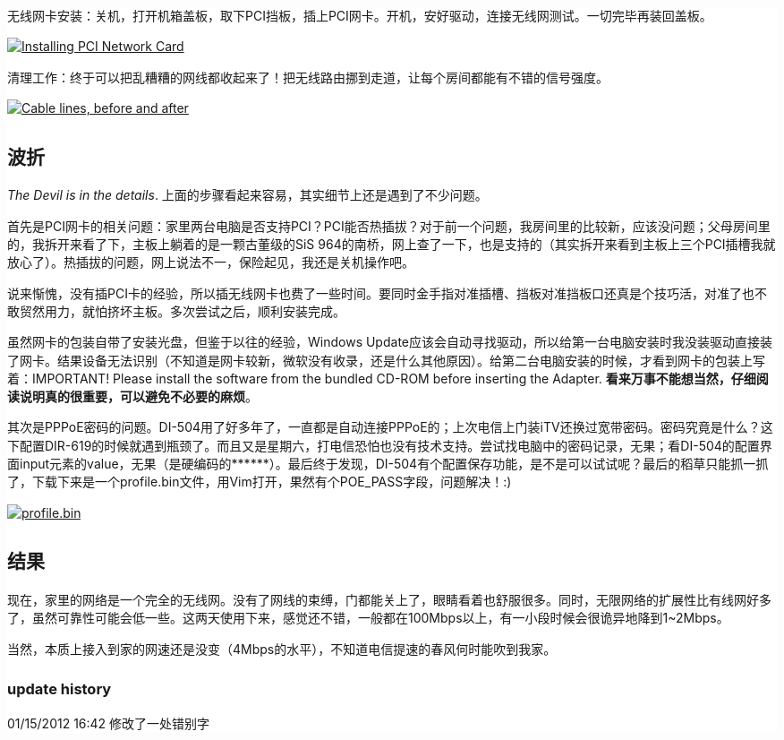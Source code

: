 无线网卡安装：关机，打开机箱盖板，取下PCI挡板，插上PCI网卡。开机，安好驱动，连接无线网测试。一切完毕再装回盖板。

<a href="http://hackab.it/wp-content/uploads/2012/01/003.jpg"><img class="alignnone size-full wp-image-69" title="Installing PCI Network Card" src="http://hackab.it/wp-content/uploads/2012/01/003.jpg" alt="Installing PCI Network Card" width="500" height="394" /></a>

清理工作：终于可以把乱糟糟的网线都收起来了！把无线路由挪到走道，让每个房间都能有不错的信号强度。

<a href="http://hackab.it/wp-content/uploads/2012/01/004.jpg"><img class="alignnone size-full wp-image-70" title="Cable lines, before and after" src="http://hackab.it/wp-content/uploads/2012/01/004.jpg" alt="Cable lines, before and after" width="500" height="492" /></a>

## 波折

*The Devil is in the details*. 上面的步骤看起来容易，其实细节上还是遇到了不少问题。

首先是PCI网卡的相关问题：家里两台电脑是否支持PCI？PCI能否热插拔？对于前一个问题，我房间里的比较新，应该没问题；父母房间里的，我拆开来看了下，主板上躺着的是一颗古董级的SiS 964的南桥，网上查了一下，也是支持的（其实拆开来看到主板上三个PCI插槽我就放心了）。热插拔的问题，网上说法不一，保险起见，我还是关机操作吧。

说来惭愧，没有插PCI卡的经验，所以插无线网卡也费了一些时间。要同时金手指对准插槽、挡板对准挡板口还真是个技巧活，对准了也不敢贸然用力，就怕挤坏主板。多次尝试之后，顺利安装完成。

虽然网卡的包装自带了安装光盘，但鉴于以往的经验，Windows Update应该会自动寻找驱动，所以给第一台电脑安装时我没装驱动直接装了网卡。结果设备无法识别（不知道是网卡较新，微软没有收录，还是什么其他原因）。给第二台电脑安装的时候，才看到网卡的包装上写着：IMPORTANT! Please install the software from the bundled CD-ROM before inserting the Adapter. **看来万事不能想当然，仔细阅读说明真的很重要，可以避免不必要的麻烦**。

其次是PPPoE密码的问题。DI-504用了好多年了，一直都是自动连接PPPoE的；上次电信上门装iTV还换过宽带密码。密码究竟是什么？这下配置DIR-619的时候就遇到瓶颈了。而且又是星期六，打电信恐怕也没有技术支持。尝试找电脑中的密码记录，无果；看DI-504的配置界面input元素的value，无果（是硬编码的******）。最后终于发现，DI-504有个配置保存功能，是不是可以试试呢？最后的稻草只能抓一抓了，下载下来是一个profile.bin文件，用Vim打开，果然有个POE_PASS字段，问题解决！:)

<a href="http://hackab.it/wp-content/uploads/2012/01/Capture.png"><img class="alignnone size-full wp-image-72" title="profile.bin" src="http://hackab.it/wp-content/uploads/2012/01/Capture.png" alt="profile.bin" width="500" height="349" /></a>

## 结果

现在，家里的网络是一个完全的无线网。没有了网线的束缚，门都能关上了，眼睛看着也舒服很多。同时，无限网络的扩展性比有线网好多了，虽然可靠性可能会低一些。这两天使用下来，感觉还不错，一般都在100Mbps以上，有一小段时候会很诡异地降到1~2Mbps。

当然，本质上接入到家的网速还是没变（4Mbps的水平），不知道电信提速的春风何时能吹到我家。

### update history

01/15/2012 16:42 修改了一处错别字
